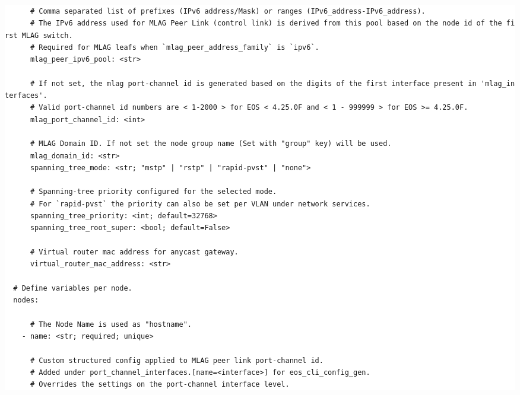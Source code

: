           # Comma separated list of prefixes (IPv6 address/Mask) or ranges (IPv6_address-IPv6_address).
          # The IPv6 address used for MLAG Peer Link (control link) is derived from this pool based on the node id of the first MLAG switch.
          # Required for MLAG leafs when `mlag_peer_address_family` is `ipv6`.
          mlag_peer_ipv6_pool: <str>

          # If not set, the mlag port-channel id is generated based on the digits of the first interface present in 'mlag_interfaces'.
          # Valid port-channel id numbers are < 1-2000 > for EOS < 4.25.0F and < 1 - 999999 > for EOS >= 4.25.0F.
          mlag_port_channel_id: <int>

          # MLAG Domain ID. If not set the node group name (Set with "group" key) will be used.
          mlag_domain_id: <str>
          spanning_tree_mode: <str; "mstp" | "rstp" | "rapid-pvst" | "none">

          # Spanning-tree priority configured for the selected mode.
          # For `rapid-pvst` the priority can also be set per VLAN under network services.
          spanning_tree_priority: <int; default=32768>
          spanning_tree_root_super: <bool; default=False>

          # Virtual router mac address for anycast gateway.
          virtual_router_mac_address: <str>

      # Define variables per node.
      nodes:

          # The Node Name is used as "hostname".
        - name: <str; required; unique>

          # Custom structured config applied to MLAG peer link port-channel id.
          # Added under port_channel_interfaces.[name=<interface>] for eos_cli_config_gen.
          # Overrides the settings on the port-channel interface level.